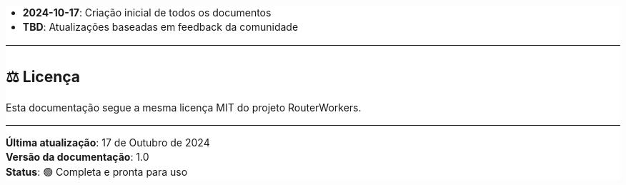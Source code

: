 - **2024-10-17**: Criação inicial de todos os documentos
- **TBD**: Atualizações baseadas em feedback da comunidade

---

## ⚖️ Licença

Esta documentação segue a mesma licença MIT do projeto RouterWorkers.

---

**Última atualização**: 17 de Outubro de 2024  
**Versão da documentação**: 1.0  
**Status**: 🟢 Completa e pronta para uso
